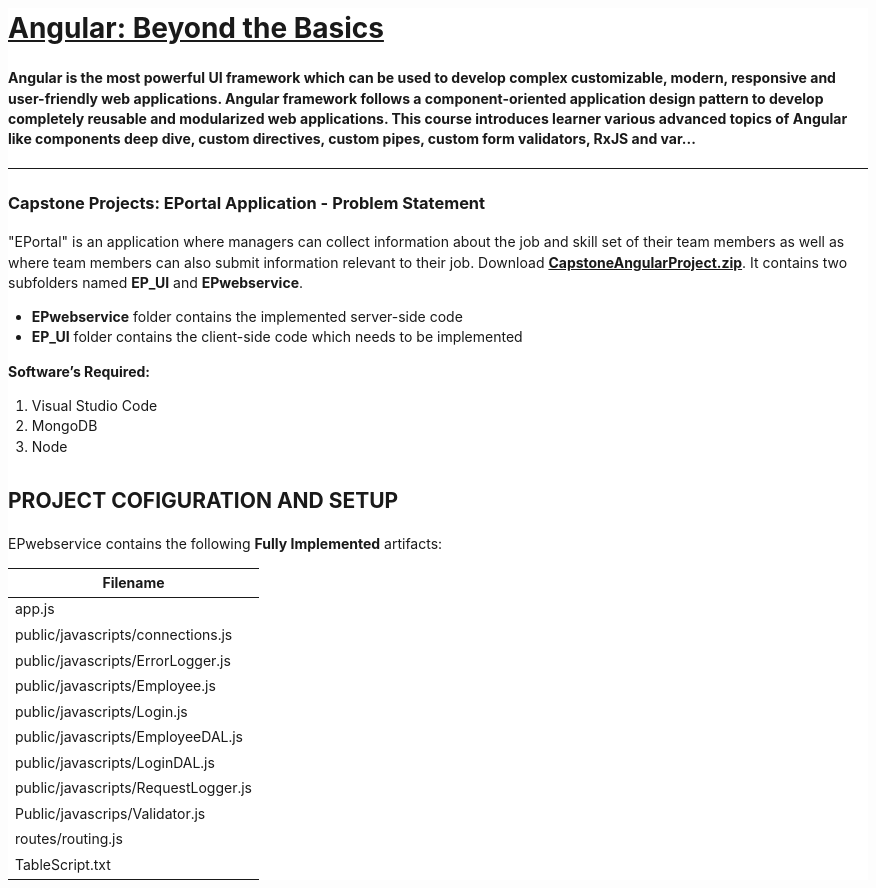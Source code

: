 # [Angular: Beyond the Basics](https://lex.infosysapps.com/en/app/toc/lex_auth_0127668079785820163566/overview)

#### Angular is the most powerful UI framework which can be used to develop complex customizable, modern, responsive and user-friendly web applications. Angular framework follows a component-oriented application design pattern to develop completely reusable and modularized web applications. This course introduces learner various advanced topics of Angular like components deep dive, custom directives, custom pipes, custom form validators, RxJS and var...

---

### Capstone Projects: **EPortal Application - Problem Statement**

"EPortal" is an application where managers can collect information
about the job and skill set of their team members as well as where team
members can also submit information relevant to their job. Download [**CapstoneAngularProject.zip**](https://raw.githubusercontent.com/antillgrp/infy-eportal-angular/main/CapstoneAngularProject.zip). It contains two subfolders named **EP_UI** and **EPwebservice**.

* **EPwebservice** folder contains the implemented server-side code
* **EP_UI** folder contains the client-side code which needs to be implemented

**Software’s Required:**

1. Visual Studio Code
2. MongoDB
3. Node

## **PROJECT COFIGURATION AND SETUP**

EPwebservice contains the following **Fully Implemented** artifacts:

| Filename                            |
| ------------------------------------- 
| app.js                              | 
| public/javascripts/connections.js   |
| public/javascripts/ErrorLogger.js   |
| public/javascripts/Employee.js      |
| public/javascripts/Login.js         |
| public/javascripts/EmployeeDAL.js   |
| public/javascripts/LoginDAL.js      |
| public/javascripts/RequestLogger.js |
| Public/javascrips/Validator.js      |
| routes/routing.js                   |
| TableScript.txt                     |
